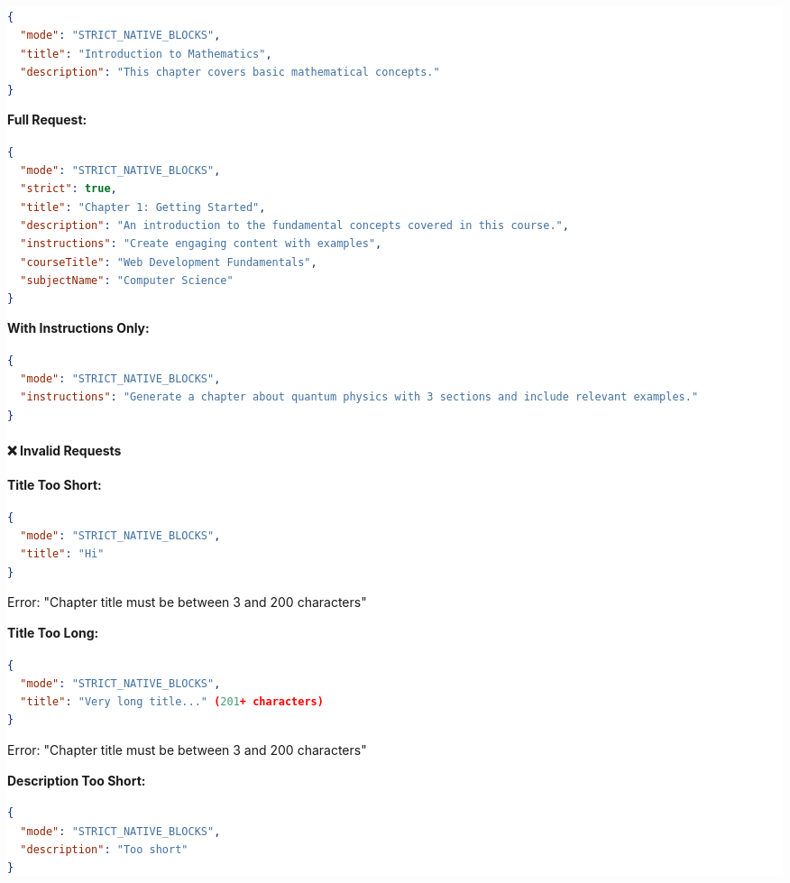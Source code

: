 ```json
{
  "mode": "STRICT_NATIVE_BLOCKS",
  "title": "Introduction to Mathematics",
  "description": "This chapter covers basic mathematical concepts."
}
```

**Full Request:**

```json
{
  "mode": "STRICT_NATIVE_BLOCKS",
  "strict": true,
  "title": "Chapter 1: Getting Started",
  "description": "An introduction to the fundamental concepts covered in this course.",
  "instructions": "Create engaging content with examples",
  "courseTitle": "Web Development Fundamentals",
  "subjectName": "Computer Science"
}
```

**With Instructions Only:**

```json
{
  "mode": "STRICT_NATIVE_BLOCKS",
  "instructions": "Generate a chapter about quantum physics with 3 sections and include relevant examples."
}
```

#### ❌ Invalid Requests

**Title Too Short:**

```json
{
  "mode": "STRICT_NATIVE_BLOCKS",
  "title": "Hi"
}
```

Error: "Chapter title must be between 3 and 200 characters"

**Title Too Long:**

```json
{
  "mode": "STRICT_NATIVE_BLOCKS",
  "title": "Very long title..." (201+ characters)
}
```

Error: "Chapter title must be between 3 and 200 characters"

**Description Too Short:**

```json
{
  "mode": "STRICT_NATIVE_BLOCKS",
  "description": "Too short"
}
```
